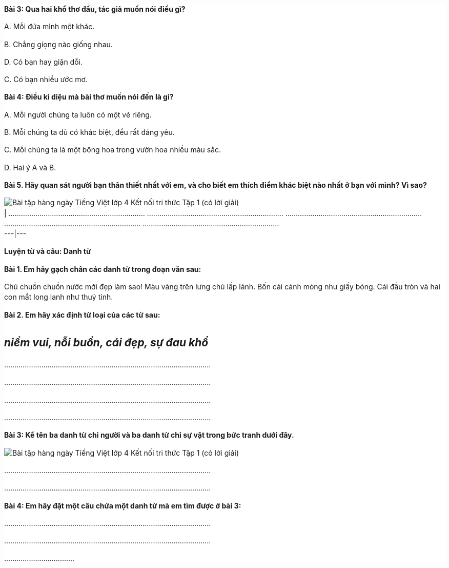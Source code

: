 **Bài 3: Qua hai khổ thơ đầu, tác giả muốn nói điều gì?**

A. Mỗi đứa mình một khác. 

B. Chẳng giọng nào giống nhau. 

D. Có bạn hay giận dỗi.

C. Có bạn nhiều ước mơ.

**Bài 4: Điều kì diệu mà bài thơ muốn nói đến là gì?**

A. Mỗi người chúng ta luôn có một vẻ riêng.

B. Mỗi chúng ta dù có khác biệt, đều rất đáng yêu.

C. Mỗi chúng ta là một bông hoa trong vườn hoa nhiều màu sắc.

D. Hai ý A và B.

**Bài 5. Hãy quan sát người bạn thân thiết nhất với em, và cho biết em thích điểm khác biệt nào nhất ở bạn với mình? Vì sao?**

![Bài tập hàng ngày Tiếng Việt lớp 4 Kết nối tri thức Tập 1 \(có lời giải\)](https://vietjack.com/bai-tap-cuoi-tuan-lop-4/images/bai-tap-hang-ngay-tieng-viet-lop-4-tap-1-kntt-251608.PNG)  
|  ………………………………………………………… ………………………………………………………… ………………………………………………………… ………………………………………………………… …………………………………………………………  
---|---  
  
**Luyện từ và câu: Danh từ**

**Bài 1. Em hãy gạch chân các danh từ trong đoạn văn sau:**

Chú chuồn chuồn nước mới đẹp làm sao! Màu vàng trên lưng chú lấp lánh. Bốn cái cánh mỏng như giấy bóng. Cái đầu tròn và hai con mắt long lanh như thuỷ tinh.

**Bài 2. Em hãy xác định từ loại của các từ sau:**

_niềm vui, nỗi buồn, cái đẹp, sự đau khổ_  
---  
  
……………………………………………………………………………………….

……………………………………………………………………………………….

……………………………………………………………………………………….

……………………………………………………………………………………….

**Bài 3: Kể tên ba danh từ chỉ người và ba danh từ chỉ sự vật trong bức tranh dưới đây.**

![Bài tập hàng ngày Tiếng Việt lớp 4 Kết nối tri thức Tập 1 \(có lời giải\)](https://vietjack.com/bai-tap-cuoi-tuan-lop-4/images/bai-tap-hang-ngay-tieng-viet-lop-4-tap-1-kntt-251609.PNG)

……………………………………………………………………………………….

……………………………………………………………………………………….

**Bài 4: Em hãy đặt một câu chứa một danh từ mà em tìm được ở bài 3:**

……………………………………………………………………………………….

……………………………………………………………………………………….

..................................
